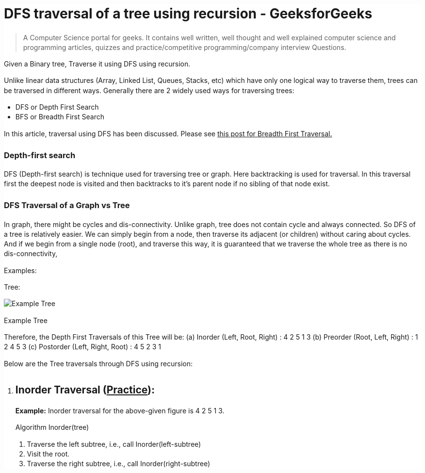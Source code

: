 # DFS traversal of a tree using recursion - GeeksforGeeks

> A Computer Science portal for geeks. It contains well written, well thought and well explained computer science and programming articles, quizzes and practice/competitive programming/company interview Questions.

Given a Binary tree, Traverse it using DFS using recursion.

Unlike linear data structures (Array, Linked List, Queues, Stacks, etc) which have only one logical way to traverse them, trees can be traversed in different ways. Generally there are 2 widely used ways for traversing trees:

*   DFS or Depth First Search
*   BFS or Breadth First Search

In this article, traversal using DFS has been discussed. Please see [this post for Breadth First Traversal.](https://www.geeksforgeeks.org/level-order-tree-traversal/)

### Depth-first search

DFS (Depth-first search) is technique used for traversing tree or graph. Here backtracking is used for traversal. In this traversal first the deepest node is visited and then backtracks to it’s parent node if no sibling of that node exist.

### DFS Traversal of a Graph vs Tree

In graph, there might be cycles and dis-connectivity. Unlike graph, tree does not contain cycle and always connected. So DFS of a tree is relatively easier. We can simply begin from a node, then traverse its adjacent (or children) without caring about cycles. And if we begin from a single node (root), and traverse this way, it is guaranteed that we traverse the whole tree as there is no dis-connectivity,

  

Examples:

Tree:

![Example Tree](https://media.geeksforgeeks.org/wp-content/cdn-uploads/2009/06/tree12.gif "tree12")

Example Tree

Therefore, the Depth First Traversals of this Tree will be:
(a) Inorder   (Left, Root, Right) : 4 2 5 1 3
(b) Preorder  (Root, Left, Right) : 1 2 4 5 3
(c) Postorder (Left, Right, Root) : 4 5 2 3 1

Below are the Tree traversals through DFS using recursion:

1.  Inorder Traversal ([Practice](https://practice.geeksforgeeks.org/problems/inorder-traversal/1)):
    ------------------------------------------------------------------------------------------------
    
    **Example:** Inorder traversal for the above-given figure is 4 2 5 1 3.
    
    Algorithm Inorder(tree)
       1. Traverse the left subtree, i.e., call Inorder(left-subtree)
       2. Visit the root.
       3. Traverse the right subtree, i.e., call Inorder(right-subtree)
    